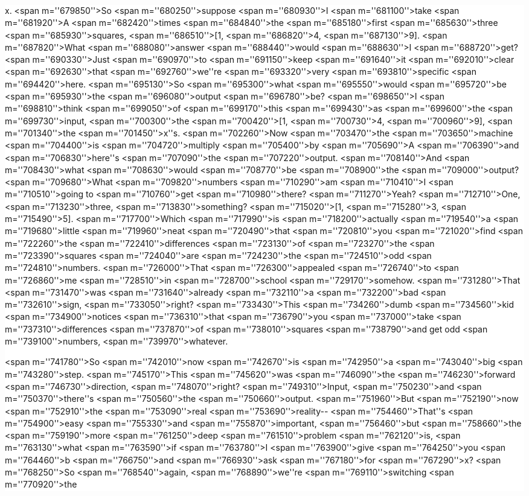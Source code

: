  x.</span> <span m=''679850''>So</span> <span m=''680250''>suppose</span> <span m=''680930''>I</span>
  <span m=''681100''>take</span> <span m=''681920''>A</span> <span m=''682420''>times</span>
  <span m=''684840''>the</span> <span m=''685180''>first</span> <span m=''685630''>three</span>
  <span m=''685930''>squares,</span> <span m=''686510''>[1,</span> <span m=''686820''>4,</span>
  <span m=''687130''>9].</span> <span m=''687820''>What</span> <span m=''688080''>answer</span>
  <span m=''688440''>would</span> <span m=''688630''>I</span> <span m=''688720''>get?</span>
  <span m=''690330''>Just</span> <span m=''690970''>to</span> <span m=''691150''>keep</span>
  <span m=''691640''>it</span> <span m=''692010''>clear</span> <span m=''692630''>that</span>
  <span m=''692760''>we''re</span> <span m=''693320''>very</span> <span m=''693810''>specific</span>
  <span m=''694420''>here.</span> <span m=''695130''>So</span> <span m=''695300''>what</span>
  <span m=''695550''>would</span> <span m=''695720''>be</span> <span m=''695930''>the</span>
  <span m=''696080''>output</span> <span m=''696780''>be?</span> <span m=''698650''>I</span>
  <span m=''698810''>think</span> <span m=''699050''>of</span> <span m=''699170''>this</span>
  <span m=''699430''>as</span> <span m=''699600''>the</span> <span m=''699730''>input,</span>
  <span m=''700300''>the</span> <span m=''700420''>[1,</span> <span m=''700730''>4,</span>
  <span m=''700960''>9],</span> <span m=''701340''>the</span> <span m=''701450''>x''s.</span>
  <span m=''702260''>Now</span> <span m=''703470''>the</span> <span m=''703650''>machine</span>
  <span m=''704400''>is</span> <span m=''704720''>multiply</span> <span m=''705400''>by</span>
  <span m=''705690''>A</span> <span m=''706390''>and</span> <span m=''706830''>here''s</span>
  <span m=''707090''>the</span> <span m=''707220''>output.</span> <span m=''708140''>And</span>
  <span m=''708430''>what</span> <span m=''708630''>would</span> <span m=''708770''>be</span>
  <span m=''708900''>the</span> <span m=''709000''>output?</span> <span m=''709680''>What</span>
  <span m=''709820''>numbers</span> <span m=''710290''>am</span> <span m=''710410''>I</span>
  <span m=''710510''>going to</span> <span m=''710760''>get</span> <span m=''710980''>there?</span>
  <span m=''711270''>Yeah?</span> <span m=''712710''>One,</span> <span m=''713230''>three,</span>
  <span m=''713830''>something?</span> <span m=''715020''>[1,</span> <span m=''715280''>3,</span>
  <span m=''715490''>5].</span> <span m=''717700''>Which</span> <span m=''717990''>is</span>
  <span m=''718200''>actually</span> <span m=''719540''>a</span> <span m=''719680''>little</span>
  <span m=''719960''>neat</span> <span m=''720490''>that</span> <span m=''720810''>you</span>
  <span m=''721020''>find</span> <span m=''722260''>the</span> <span m=''722410''>differences</span>
  <span m=''723130''>of</span> <span m=''723270''>the</span> <span m=''723390''>squares</span>
  <span m=''724040''>are</span> <span m=''724230''>the</span> <span m=''724510''>odd</span>
  <span m=''724810''>numbers.</span> <span m=''726000''>That</span> <span m=''726300''>appealed</span>
  <span m=''726740''>to</span> <span m=''726860''>me</span> <span m=''728510''>in</span>
  <span m=''728700''>school</span> <span m=''729170''>somehow.</span> <span m=''731280''>That</span>
  <span m=''731470''>was</span> <span m=''731640''>already</span> <span m=''732110''>a</span>
  <span m=''732200''>bad</span> <span m=''732610''>sign,</span> <span m=''733050''>right?</span>
  <span m=''733430''>This</span> <span m=''734260''>dumb</span> <span m=''734560''>kid</span>
  <span m=''734900''>notices</span> <span m=''736310''>that</span> <span m=''736790''>you</span>
  <span m=''737000''>take</span> <span m=''737310''>differences</span> <span m=''737870''>of</span>
  <span m=''738010''>squares</span> <span m=''738790''>and get odd</span> <span m=''739100''>numbers,</span>
  <span m=''739970''>whatever.</span> </p><p><span m=''741780''>So</span> <span m=''742010''>now</span>
  <span m=''742670''>is</span> <span m=''742950''>a</span> <span m=''743040''>big</span>
  <span m=''743280''>step.</span> <span m=''745170''>This</span> <span m=''745620''>was</span>
  <span m=''746090''>the</span> <span m=''746230''>forward</span> <span m=''746730''>direction,</span>
  <span m=''748070''>right?</span> <span m=''749310''>Input,</span> <span m=''750230''>and</span>
  <span m=''750370''>there''s</span> <span m=''750560''>the</span> <span m=''750660''>output.</span>
  <span m=''751960''>But</span> <span m=''752190''>now</span> <span m=''752910''>the</span>
  <span m=''753090''>real</span> <span m=''753690''>reality--</span> <span m=''754460''>That''s</span>
  <span m=''754900''>easy</span> <span m=''755330''>and</span> <span m=''755870''>important,</span>
  <span m=''756460''>but</span> <span m=''758660''>the</span> <span m=''759190''>more</span>
  <span m=''761250''>deep</span> <span m=''761510''>problem</span> <span m=''762120''>is,</span>
  <span m=''763130''>what</span> <span m=''763590''>if</span> <span m=''763780''>I</span>
  <span m=''763900''>give</span> <span m=''764250''>you</span> <span m=''764460''>b</span>
  <span m=''766750''>and</span> <span m=''766930''>ask</span> <span m=''767180''>for</span>
  <span m=''767290''>x?</span> <span m=''768250''>So</span> <span m=''768540''>again,</span>
  <span m=''768890''>we''re</span> <span m=''769110''>switching</span> <span m=''770920''>the</span>